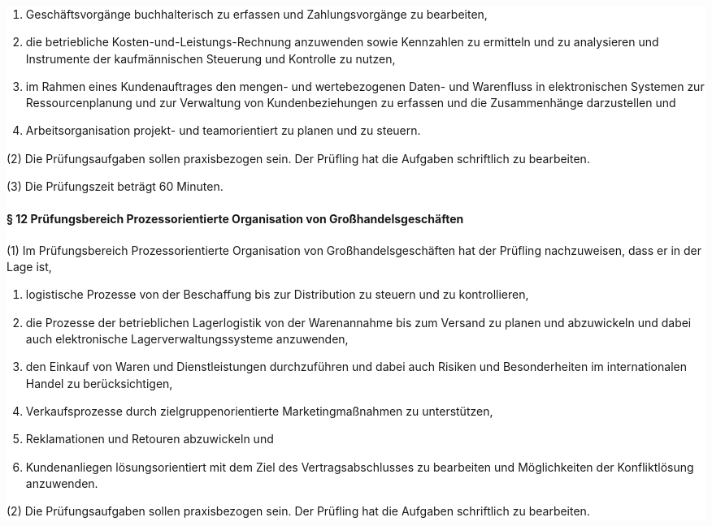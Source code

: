 1.  Geschäftsvorgänge buchhalterisch zu erfassen und Zahlungsvorgänge zu
    bearbeiten,


2.  die betriebliche Kosten-und-Leistungs-Rechnung anzuwenden sowie
    Kennzahlen zu ermitteln und zu analysieren und Instrumente der
    kaufmännischen Steuerung und Kontrolle zu nutzen,


3.  im Rahmen eines Kundenauftrages den mengen- und wertebezogenen Daten-
    und Warenfluss in elektronischen Systemen zur Ressourcenplanung und
    zur Verwaltung von Kundenbeziehungen zu erfassen und die Zusammenhänge
    darzustellen und


4.  Arbeitsorganisation projekt- und teamorientiert zu planen und zu
    steuern.




(2) Die Prüfungsaufgaben sollen praxisbezogen sein. Der Prüfling hat
die Aufgaben schriftlich zu bearbeiten.

(3) Die Prüfungszeit beträgt 60 Minuten.


#### § 12 Prüfungsbereich Prozessorientierte Organisation von Großhandelsgeschäften

(1) Im Prüfungsbereich Prozessorientierte Organisation von
Großhandelsgeschäften hat der Prüfling nachzuweisen, dass er in der
Lage ist,

1.  logistische Prozesse von der Beschaffung bis zur Distribution zu
    steuern und zu kontrollieren,


2.  die Prozesse der betrieblichen Lagerlogistik von der Warenannahme bis
    zum Versand zu planen und abzuwickeln und dabei auch elektronische
    Lagerverwaltungssysteme anzuwenden,


3.  den Einkauf von Waren und Dienstleistungen durchzuführen und dabei
    auch Risiken und Besonderheiten im internationalen Handel zu
    berücksichtigen,


4.  Verkaufsprozesse durch zielgruppenorientierte Marketingmaßnahmen zu
    unterstützen,


5.  Reklamationen und Retouren abzuwickeln und


6.  Kundenanliegen lösungsorientiert mit dem Ziel des Vertragsabschlusses
    zu bearbeiten und Möglichkeiten der Konfliktlösung anzuwenden.




(2) Die Prüfungsaufgaben sollen praxisbezogen sein. Der Prüfling hat
die Aufgaben schriftlich zu bearbeiten.

